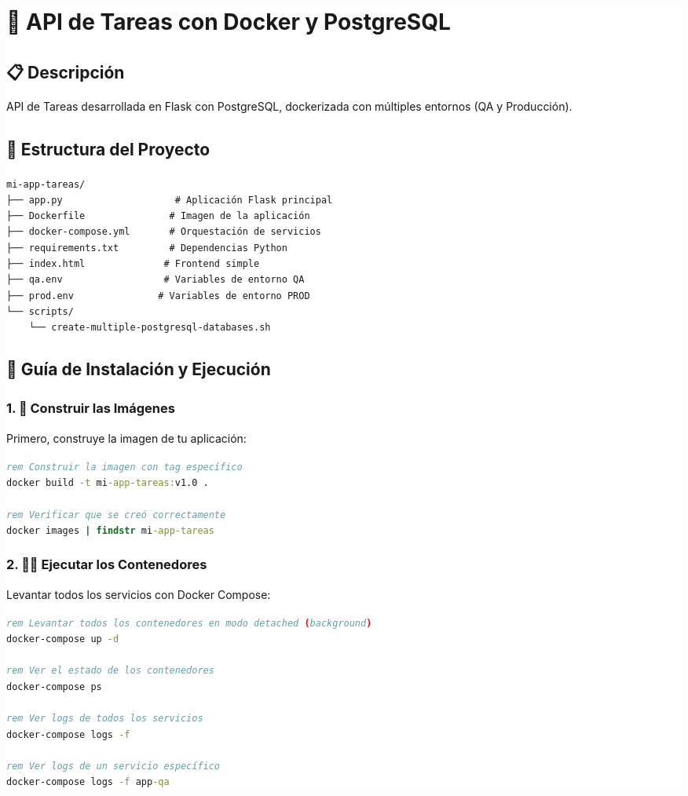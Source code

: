 # 🐳 API de Tareas con Docker y PostgreSQL

## 📋 Descripción
API de Tareas desarrollada en Flask con PostgreSQL, dockerizada con múltiples entornos (QA y Producción).

## 📁 Estructura del Proyecto
```
mi-app-tareas/
├── app.py                    # Aplicación Flask principal
├── Dockerfile               # Imagen de la aplicación
├── docker-compose.yml       # Orquestación de servicios
├── requirements.txt         # Dependencias Python
├── index.html              # Frontend simple
├── qa.env                  # Variables de entorno QA
├── prod.env               # Variables de entorno PROD
└── scripts/
    └── create-multiple-postgresql-databases.sh
```

## 🚀 Guía de Instalación y Ejecución

### 1. 🔨 Construir las Imágenes

Primero, construye la imagen de tu aplicación:

```cmd
rem Construir la imagen con tag específico
docker build -t mi-app-tareas:v1.0 .

rem Verificar que se creó correctamente
docker images | findstr mi-app-tareas
```

### 2. 🏃‍♂️ Ejecutar los Contenedores

Levantar todos los servicios con Docker Compose:

```cmd
rem Levantar todos los contenedores en modo detached (background)
docker-compose up -d

rem Ver el estado de los contenedores
docker-compose ps

rem Ver logs de todos los servicios
docker-compose logs -f

rem Ver logs de un servicio específico
docker-compose logs -f app-qa
```
